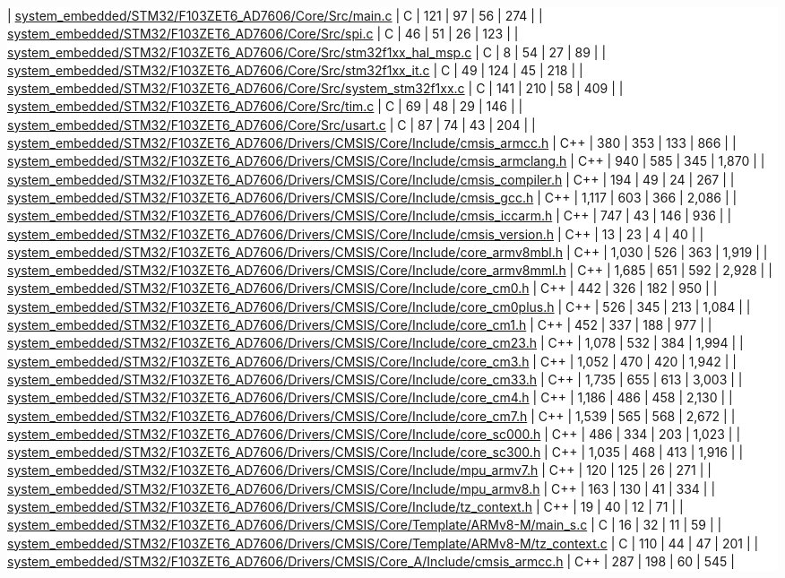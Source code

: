| [system\_embedded/STM32/F103ZET6\_AD7606/Core/Src/main.c](/system_embedded/STM32/F103ZET6_AD7606/Core/Src/main.c) | C | 121 | 97 | 56 | 274 |
| [system\_embedded/STM32/F103ZET6\_AD7606/Core/Src/spi.c](/system_embedded/STM32/F103ZET6_AD7606/Core/Src/spi.c) | C | 46 | 51 | 26 | 123 |
| [system\_embedded/STM32/F103ZET6\_AD7606/Core/Src/stm32f1xx\_hal\_msp.c](/system_embedded/STM32/F103ZET6_AD7606/Core/Src/stm32f1xx_hal_msp.c) | C | 8 | 54 | 27 | 89 |
| [system\_embedded/STM32/F103ZET6\_AD7606/Core/Src/stm32f1xx\_it.c](/system_embedded/STM32/F103ZET6_AD7606/Core/Src/stm32f1xx_it.c) | C | 49 | 124 | 45 | 218 |
| [system\_embedded/STM32/F103ZET6\_AD7606/Core/Src/system\_stm32f1xx.c](/system_embedded/STM32/F103ZET6_AD7606/Core/Src/system_stm32f1xx.c) | C | 141 | 210 | 58 | 409 |
| [system\_embedded/STM32/F103ZET6\_AD7606/Core/Src/tim.c](/system_embedded/STM32/F103ZET6_AD7606/Core/Src/tim.c) | C | 69 | 48 | 29 | 146 |
| [system\_embedded/STM32/F103ZET6\_AD7606/Core/Src/usart.c](/system_embedded/STM32/F103ZET6_AD7606/Core/Src/usart.c) | C | 87 | 74 | 43 | 204 |
| [system\_embedded/STM32/F103ZET6\_AD7606/Drivers/CMSIS/Core/Include/cmsis\_armcc.h](/system_embedded/STM32/F103ZET6_AD7606/Drivers/CMSIS/Core/Include/cmsis_armcc.h) | C++ | 380 | 353 | 133 | 866 |
| [system\_embedded/STM32/F103ZET6\_AD7606/Drivers/CMSIS/Core/Include/cmsis\_armclang.h](/system_embedded/STM32/F103ZET6_AD7606/Drivers/CMSIS/Core/Include/cmsis_armclang.h) | C++ | 940 | 585 | 345 | 1,870 |
| [system\_embedded/STM32/F103ZET6\_AD7606/Drivers/CMSIS/Core/Include/cmsis\_compiler.h](/system_embedded/STM32/F103ZET6_AD7606/Drivers/CMSIS/Core/Include/cmsis_compiler.h) | C++ | 194 | 49 | 24 | 267 |
| [system\_embedded/STM32/F103ZET6\_AD7606/Drivers/CMSIS/Core/Include/cmsis\_gcc.h](/system_embedded/STM32/F103ZET6_AD7606/Drivers/CMSIS/Core/Include/cmsis_gcc.h) | C++ | 1,117 | 603 | 366 | 2,086 |
| [system\_embedded/STM32/F103ZET6\_AD7606/Drivers/CMSIS/Core/Include/cmsis\_iccarm.h](/system_embedded/STM32/F103ZET6_AD7606/Drivers/CMSIS/Core/Include/cmsis_iccarm.h) | C++ | 747 | 43 | 146 | 936 |
| [system\_embedded/STM32/F103ZET6\_AD7606/Drivers/CMSIS/Core/Include/cmsis\_version.h](/system_embedded/STM32/F103ZET6_AD7606/Drivers/CMSIS/Core/Include/cmsis_version.h) | C++ | 13 | 23 | 4 | 40 |
| [system\_embedded/STM32/F103ZET6\_AD7606/Drivers/CMSIS/Core/Include/core\_armv8mbl.h](/system_embedded/STM32/F103ZET6_AD7606/Drivers/CMSIS/Core/Include/core_armv8mbl.h) | C++ | 1,030 | 526 | 363 | 1,919 |
| [system\_embedded/STM32/F103ZET6\_AD7606/Drivers/CMSIS/Core/Include/core\_armv8mml.h](/system_embedded/STM32/F103ZET6_AD7606/Drivers/CMSIS/Core/Include/core_armv8mml.h) | C++ | 1,685 | 651 | 592 | 2,928 |
| [system\_embedded/STM32/F103ZET6\_AD7606/Drivers/CMSIS/Core/Include/core\_cm0.h](/system_embedded/STM32/F103ZET6_AD7606/Drivers/CMSIS/Core/Include/core_cm0.h) | C++ | 442 | 326 | 182 | 950 |
| [system\_embedded/STM32/F103ZET6\_AD7606/Drivers/CMSIS/Core/Include/core\_cm0plus.h](/system_embedded/STM32/F103ZET6_AD7606/Drivers/CMSIS/Core/Include/core_cm0plus.h) | C++ | 526 | 345 | 213 | 1,084 |
| [system\_embedded/STM32/F103ZET6\_AD7606/Drivers/CMSIS/Core/Include/core\_cm1.h](/system_embedded/STM32/F103ZET6_AD7606/Drivers/CMSIS/Core/Include/core_cm1.h) | C++ | 452 | 337 | 188 | 977 |
| [system\_embedded/STM32/F103ZET6\_AD7606/Drivers/CMSIS/Core/Include/core\_cm23.h](/system_embedded/STM32/F103ZET6_AD7606/Drivers/CMSIS/Core/Include/core_cm23.h) | C++ | 1,078 | 532 | 384 | 1,994 |
| [system\_embedded/STM32/F103ZET6\_AD7606/Drivers/CMSIS/Core/Include/core\_cm3.h](/system_embedded/STM32/F103ZET6_AD7606/Drivers/CMSIS/Core/Include/core_cm3.h) | C++ | 1,052 | 470 | 420 | 1,942 |
| [system\_embedded/STM32/F103ZET6\_AD7606/Drivers/CMSIS/Core/Include/core\_cm33.h](/system_embedded/STM32/F103ZET6_AD7606/Drivers/CMSIS/Core/Include/core_cm33.h) | C++ | 1,735 | 655 | 613 | 3,003 |
| [system\_embedded/STM32/F103ZET6\_AD7606/Drivers/CMSIS/Core/Include/core\_cm4.h](/system_embedded/STM32/F103ZET6_AD7606/Drivers/CMSIS/Core/Include/core_cm4.h) | C++ | 1,186 | 486 | 458 | 2,130 |
| [system\_embedded/STM32/F103ZET6\_AD7606/Drivers/CMSIS/Core/Include/core\_cm7.h](/system_embedded/STM32/F103ZET6_AD7606/Drivers/CMSIS/Core/Include/core_cm7.h) | C++ | 1,539 | 565 | 568 | 2,672 |
| [system\_embedded/STM32/F103ZET6\_AD7606/Drivers/CMSIS/Core/Include/core\_sc000.h](/system_embedded/STM32/F103ZET6_AD7606/Drivers/CMSIS/Core/Include/core_sc000.h) | C++ | 486 | 334 | 203 | 1,023 |
| [system\_embedded/STM32/F103ZET6\_AD7606/Drivers/CMSIS/Core/Include/core\_sc300.h](/system_embedded/STM32/F103ZET6_AD7606/Drivers/CMSIS/Core/Include/core_sc300.h) | C++ | 1,035 | 468 | 413 | 1,916 |
| [system\_embedded/STM32/F103ZET6\_AD7606/Drivers/CMSIS/Core/Include/mpu\_armv7.h](/system_embedded/STM32/F103ZET6_AD7606/Drivers/CMSIS/Core/Include/mpu_armv7.h) | C++ | 120 | 125 | 26 | 271 |
| [system\_embedded/STM32/F103ZET6\_AD7606/Drivers/CMSIS/Core/Include/mpu\_armv8.h](/system_embedded/STM32/F103ZET6_AD7606/Drivers/CMSIS/Core/Include/mpu_armv8.h) | C++ | 163 | 130 | 41 | 334 |
| [system\_embedded/STM32/F103ZET6\_AD7606/Drivers/CMSIS/Core/Include/tz\_context.h](/system_embedded/STM32/F103ZET6_AD7606/Drivers/CMSIS/Core/Include/tz_context.h) | C++ | 19 | 40 | 12 | 71 |
| [system\_embedded/STM32/F103ZET6\_AD7606/Drivers/CMSIS/Core/Template/ARMv8-M/main\_s.c](/system_embedded/STM32/F103ZET6_AD7606/Drivers/CMSIS/Core/Template/ARMv8-M/main_s.c) | C | 16 | 32 | 11 | 59 |
| [system\_embedded/STM32/F103ZET6\_AD7606/Drivers/CMSIS/Core/Template/ARMv8-M/tz\_context.c](/system_embedded/STM32/F103ZET6_AD7606/Drivers/CMSIS/Core/Template/ARMv8-M/tz_context.c) | C | 110 | 44 | 47 | 201 |
| [system\_embedded/STM32/F103ZET6\_AD7606/Drivers/CMSIS/Core\_A/Include/cmsis\_armcc.h](/system_embedded/STM32/F103ZET6_AD7606/Drivers/CMSIS/Core_A/Include/cmsis_armcc.h) | C++ | 287 | 198 | 60 | 545 |